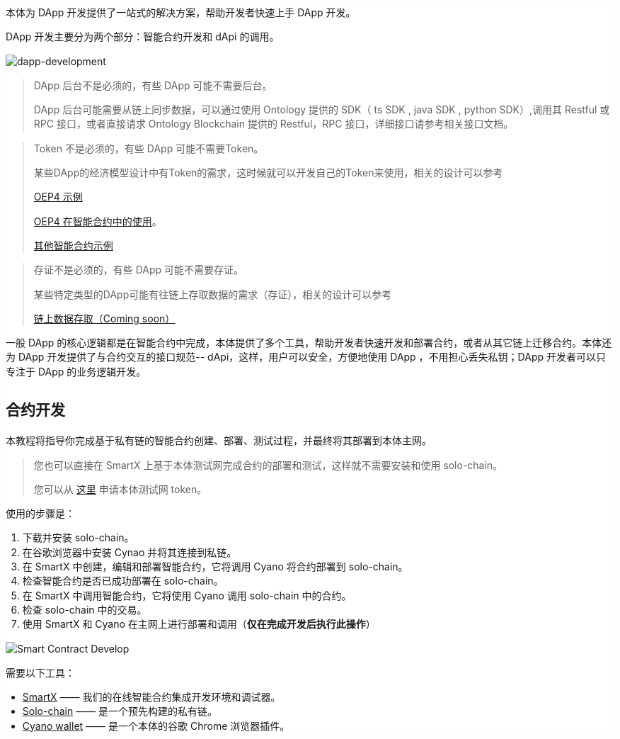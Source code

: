 本体为 DApp 开发提供了一站式的解决方案，帮助开发者快速上手 DApp 开发。

DApp 开发主要分为两个部分：智能合约开发和 dApi 的调用。

![dapp-development](https://raw.githubusercontent.com/ontio/documentation/master/dev-website-docs/assets/integration/dapp-development.png)

> DApp 后台不是必须的，有些 DApp 可能不需要后台。
>
> DApp 后台可能需要从链上同步数据，可以通过使用 Ontology 提供的 SDK（ ts SDK , java SDK , python SDK）,调用其 Restful 或 RPC 接口，或者直接请求 Ontology Blockchain 提供的 Restful，RPC 接口，详细接口请参考相关接口文档。

> Token 不是必须的，有些 DApp 可能不需要Token。
>
> 某些DApp的经济模型设计中有Token的需求，这时候就可以开发自己的Token来使用，相关的设计可以参考
>
> [OEP4 示例](https://github.com/ONT-Avocados/python-template/blob/master/OEP4Sample/OEP4Sample.py)
>
> [OEP4 在智能合约中的使用](https://github.com/ONT-Avocados/python-template/blob/master/Static_Call_Oep4/static_call_Oep4.py)。
>
> [其他智能合约示例](https://dev-docs.ont.io/#/docs-cn/smartcontract/02-template)

> 存证不是必须的，有些 DApp 可能不需要存证。
>
> 某些特定类型的DApp可能有往链上存取数据的需求（存证），相关的设计可以参考
>
> [链上数据存取（Coming soon）](https://dev-docs.ont.io/#/docs-cn/QuickGuide/07-deposit-certificate)


一般 DApp 的核心逻辑都是在智能合约中完成，本体提供了多个工具，帮助开发者快速开发和部署合约，或者从其它链上迁移合约。本体还为 DApp 开发提供了与合约交互的接口规范-- dApi，这样，用户可以安全，方便地使用 DApp ，不用担心丢失私钥；DApp 开发者可以只专注于 DApp 的业务逻辑开发。

## 合约开发

本教程将指导你完成基于私有链的智能合约创建、部署、测试过程，并最终将其部署到本体主网。

> 您也可以直接在 SmartX 上基于本体测试网完成合约的部署和测试，这样就不需要安装和使用 solo-chain。
>
> 您可以从 [这里](https://developer.ont.io/applyOng) 申请本体测试网 token。

使用的步骤是：

1. 下载并安装 solo-chain。
2. 在谷歌浏览器中安装 Cynao 并将其连接到私链。
3. 在 SmartX 中创建，编辑和部署智能合约，它将调用 Cyano 将合约部署到 solo-chain。
4. 检查智能合约是否已成功部署在 solo-chain。
5. 在 SmartX 中调用智能合约，它将使用 Cyano 调用 solo-chain 中的合约。
6. 检查 solo-chain 中的交易。
7. 使用 SmartX 和 Cyano 在主网上进行部署和调用（**仅在完成开发后执行此操作**）

![Smart Contract Develop](https://raw.githubusercontent.com/ontio/documentation/master/docs/lib/images/SCdevelop.jpg)

需要以下工具：

- [SmartX](https://smartx.ont.io/) —— 我们的在线智能合约集成开发环境和调试器。
- [Solo-chain](https://github.com/punicasuite/solo-chain/releases) —— 是一个预先构建的私有链。
- [Cyano wallet](https://chrome.google.com/webstore/detail/cyano-wallet/dkdedlpgdmmkkfjabffeganieamfklkm?utm_source=chrome-ntp-icon) —— 是一个本体的谷歌 Chrome 浏览器插件。
